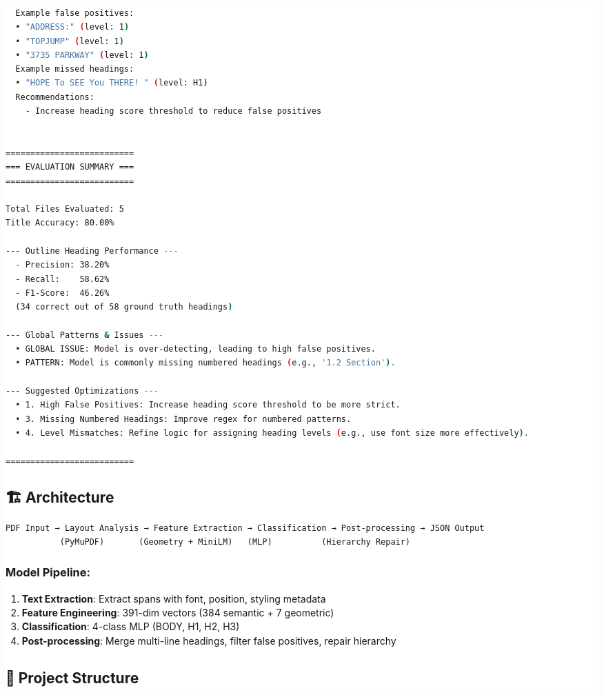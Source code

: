 ```bash
  Example false positives:
  • "ADDRESS:" (level: 1)
  • "TOPJUMP" (level: 1)
  • "3735 PARKWAY" (level: 1)
  Example missed headings:
  • "HOPE To SEE You THERE! " (level: H1)
  Recommendations:
    - Increase heading score threshold to reduce false positives


==========================
=== EVALUATION SUMMARY ===
==========================

Total Files Evaluated: 5
Title Accuracy: 80.00%

--- Outline Heading Performance ---
  - Precision: 38.20%
  - Recall:    58.62%
  - F1-Score:  46.26%
  (34 correct out of 58 ground truth headings)

--- Global Patterns & Issues ---
  • GLOBAL ISSUE: Model is over-detecting, leading to high false positives.
  • PATTERN: Model is commonly missing numbered headings (e.g., '1.2 Section').

--- Suggested Optimizations ---
  • 1. High False Positives: Increase heading score threshold to be more strict.
  • 3. Missing Numbered Headings: Improve regex for numbered patterns.
  • 4. Level Mismatches: Refine logic for assigning heading levels (e.g., use font size more effectively).

==========================
```



## 🏗️ Architecture

```
PDF Input → Layout Analysis → Feature Extraction → Classification → Post-processing → JSON Output
           (PyMuPDF)       (Geometry + MiniLM)   (MLP)          (Hierarchy Repair)
```

### Model Pipeline:
1. **Text Extraction**: Extract spans with font, position, styling metadata
2. **Feature Engineering**: 391-dim vectors (384 semantic + 7 geometric)
3. **Classification**: 4-class MLP (BODY, H1, H2, H3)
4. **Post-processing**: Merge multi-line headings, filter false positives, repair hierarchy

## 📁 Project Structure

